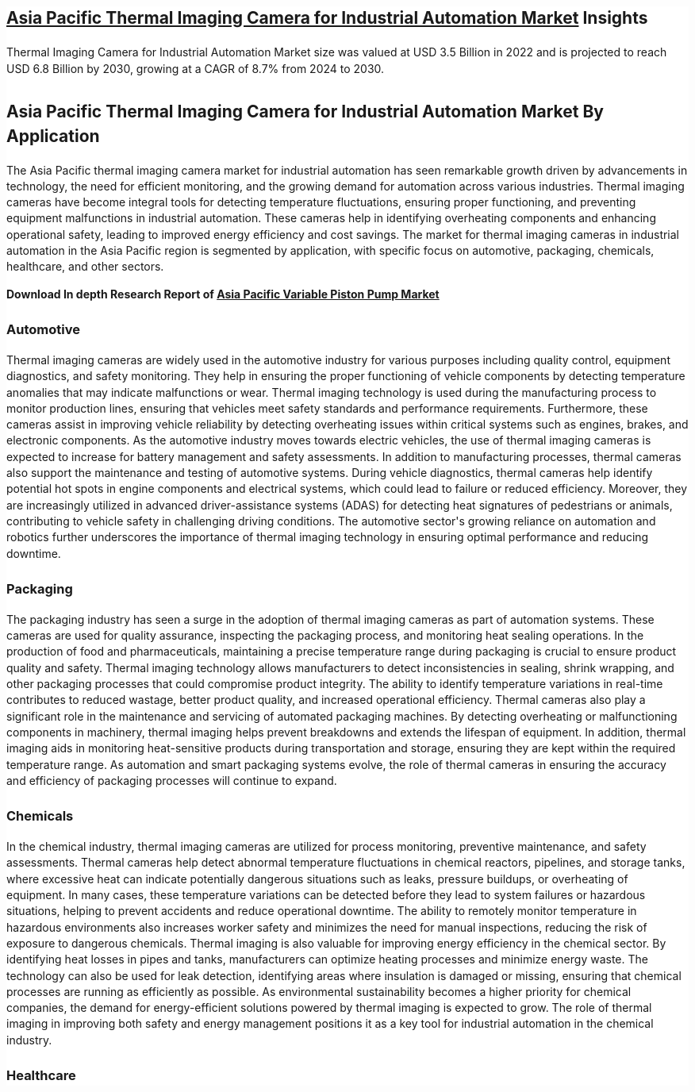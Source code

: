 <h2><a href="https://www.verifiedmarketreports.com/download-sample/?rid=260826&amp;utm_source=Github-Feb&amp;utm_medium=219" target="_blank">Asia Pacific Thermal Imaging Camera for Industrial Automation Market</a> Insights</h2><p>Thermal Imaging Camera for Industrial Automation Market size was valued at USD 3.5 Billion in 2022 and is projected to reach USD 6.8 Billion by 2030, growing at a CAGR of 8.7% from 2024 to 2030.</p><p><h2>Asia Pacific Thermal Imaging Camera for Industrial Automation Market By Application</h2> <p>The Asia Pacific thermal imaging camera market for industrial automation has seen remarkable growth driven by advancements in technology, the need for efficient monitoring, and the growing demand for automation across various industries. Thermal imaging cameras have become integral tools for detecting temperature fluctuations, ensuring proper functioning, and preventing equipment malfunctions in industrial automation. These cameras help in identifying overheating components and enhancing operational safety, leading to improved energy efficiency and cost savings. The market for thermal imaging cameras in industrial automation in the Asia Pacific region is segmented by application, with specific focus on automotive, packaging, chemicals, healthcare, and other sectors. <p><strong>Download In depth Research Report of <a href="https://www.verifiedmarketreports.com/download-sample/?rid=236118&amp;utm_source=Pulse-Dec&amp;utm_medium=219" target="_blank">Asia Pacific Variable Piston Pump Market</a></strong></p></p> <h3>Automotive</h3> <p>Thermal imaging cameras are widely used in the automotive industry for various purposes including quality control, equipment diagnostics, and safety monitoring. They help in ensuring the proper functioning of vehicle components by detecting temperature anomalies that may indicate malfunctions or wear. Thermal imaging technology is used during the manufacturing process to monitor production lines, ensuring that vehicles meet safety standards and performance requirements. Furthermore, these cameras assist in improving vehicle reliability by detecting overheating issues within critical systems such as engines, brakes, and electronic components. As the automotive industry moves towards electric vehicles, the use of thermal imaging cameras is expected to increase for battery management and safety assessments. In addition to manufacturing processes, thermal cameras also support the maintenance and testing of automotive systems. During vehicle diagnostics, thermal cameras help identify potential hot spots in engine components and electrical systems, which could lead to failure or reduced efficiency. Moreover, they are increasingly utilized in advanced driver-assistance systems (ADAS) for detecting heat signatures of pedestrians or animals, contributing to vehicle safety in challenging driving conditions. The automotive sector's growing reliance on automation and robotics further underscores the importance of thermal imaging technology in ensuring optimal performance and reducing downtime. <h3>Packaging</h3> <p>The packaging industry has seen a surge in the adoption of thermal imaging cameras as part of automation systems. These cameras are used for quality assurance, inspecting the packaging process, and monitoring heat sealing operations. In the production of food and pharmaceuticals, maintaining a precise temperature range during packaging is crucial to ensure product quality and safety. Thermal imaging technology allows manufacturers to detect inconsistencies in sealing, shrink wrapping, and other packaging processes that could compromise product integrity. The ability to identify temperature variations in real-time contributes to reduced wastage, better product quality, and increased operational efficiency. Thermal cameras also play a significant role in the maintenance and servicing of automated packaging machines. By detecting overheating or malfunctioning components in machinery, thermal imaging helps prevent breakdowns and extends the lifespan of equipment. In addition, thermal imaging aids in monitoring heat-sensitive products during transportation and storage, ensuring they are kept within the required temperature range. As automation and smart packaging systems evolve, the role of thermal cameras in ensuring the accuracy and efficiency of packaging processes will continue to expand. <h3>Chemicals</h3> <p>In the chemical industry, thermal imaging cameras are utilized for process monitoring, preventive maintenance, and safety assessments. Thermal cameras help detect abnormal temperature fluctuations in chemical reactors, pipelines, and storage tanks, where excessive heat can indicate potentially dangerous situations such as leaks, pressure buildups, or overheating of equipment. In many cases, these temperature variations can be detected before they lead to system failures or hazardous situations, helping to prevent accidents and reduce operational downtime. The ability to remotely monitor temperature in hazardous environments also increases worker safety and minimizes the need for manual inspections, reducing the risk of exposure to dangerous chemicals. Thermal imaging is also valuable for improving energy efficiency in the chemical sector. By identifying heat losses in pipes and tanks, manufacturers can optimize heating processes and minimize energy waste. The technology can also be used for leak detection, identifying areas where insulation is damaged or missing, ensuring that chemical processes are running as efficiently as possible. As environmental sustainability becomes a higher priority for chemical companies, the demand for energy-efficient solutions powered by thermal imaging is expected to grow. The role of thermal imaging in improving both safety and energy management positions it as a key tool for industrial automation in the chemical industry. <h3>Healthcare</h3>